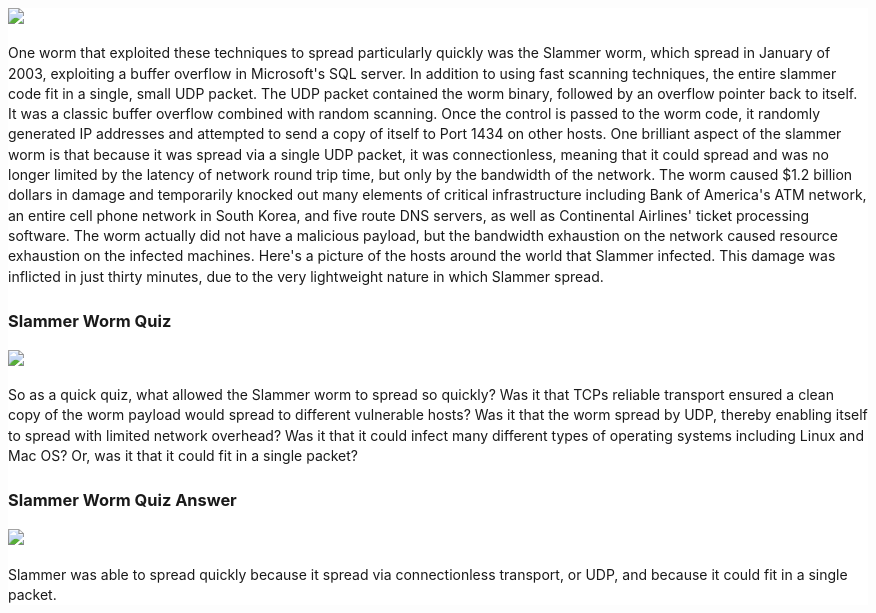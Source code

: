 ![](/6250/images/fig15.12.png)

One worm that exploited these techniques to spread particularly quickly was the Slammer worm,
which spread in January of 2003, exploiting a buffer overflow in Microsoft's SQL server. In
addition to using fast scanning techniques, the entire slammer code fit in a single, small UDP
packet. The UDP packet contained the worm binary, followed by an overflow pointer back to
itself. It was a classic buffer overflow combined with random scanning. Once the control is
passed to the worm code, it randomly generated IP addresses and attempted to send a copy of
itself to Port 1434 on other hosts. One brilliant aspect of the slammer worm is that because it was
spread via a single UDP packet, it was connectionless, meaning that it could spread and was no
longer limited by the latency of network round trip time, but only by the bandwidth of the
network. The worm caused $1.2 billion dollars in damage and temporarily knocked out many
elements of critical infrastructure including Bank of America's ATM network, an entire cell
phone network in South Korea, and five route DNS servers, as well as Continental Airlines'
ticket processing software. The worm actually did not have a malicious payload, but the
bandwidth exhaustion on the network caused resource exhaustion on the infected machines.
Here's a picture of the hosts around the world that Slammer infected. This damage was inflicted
in just thirty minutes, due to the very lightweight nature in which Slammer spread.

### Slammer Worm Quiz


![](/6250/images/fig15.13.png)

So as a quick quiz, what allowed the Slammer worm to spread so quickly? Was it that TCPs
reliable transport ensured a clean copy of the worm payload would spread to different vulnerable
hosts? Was it that the worm spread by UDP, thereby enabling itself to spread with limited
network overhead? Was it that it could infect many different types of operating systems
including Linux and Mac OS? Or, was it that it could fit in a single packet?

### Slammer Worm Quiz Answer

![](/6250/images/fig15.14.png)

Slammer was able to spread quickly because it spread via connectionless transport, or UDP, and
because it could fit in a single packet.




